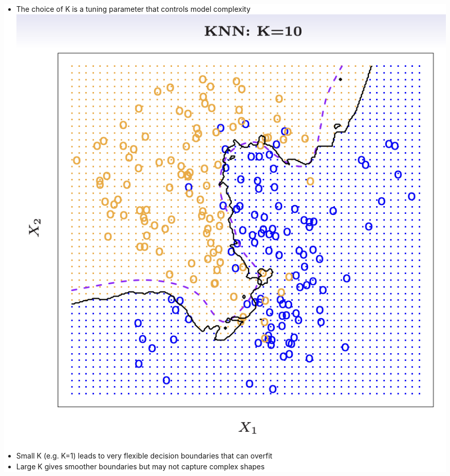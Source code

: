   * The choice of K is a tuning parameter that controls model complexity
  ![Alt text](image-1.png)
  * Small K (e.g. K=1) leads to very flexible decision boundaries that can overfit
  * Large K gives smoother boundaries but may not capture complex shapes